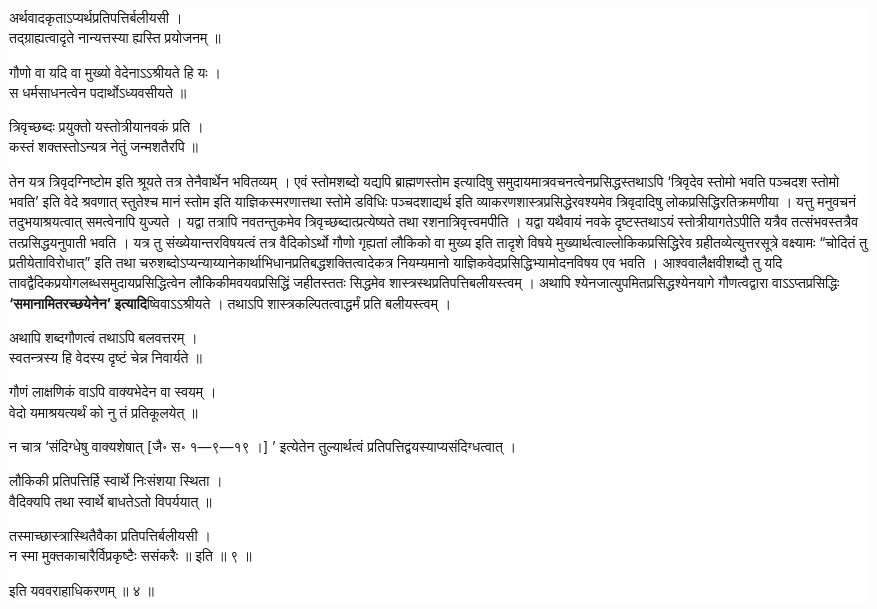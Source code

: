 
अर्थवादकृताऽप्यर्थप्रतिपत्तिर्बलीयसी ।  
तद्ग्राह्यत्वादृते नान्यत्तस्या ह्यस्ति प्रयोजनम् ॥  


गौणो वा यदि वा मुख्यो वेदेनाऽऽश्रीयते हि यः ।  
स धर्मसाधनत्वेन पदार्थोऽध्यवसीयते ॥  


त्रिवृच्छब्दः प्रयुक्तो यस्तोत्रीयानवकं प्रति ।  
कस्तं शक्तस्तोऽन्यत्र नेतुं जन्मशतैरपि ॥  


तेन यत्र त्रिवृदग्निष्टोम इति श्रूयते तत्र तेनैवार्थेन भवितव्यम् । एवं स्तोमशब्दो यद्यपि ब्राह्मणस्तोम इत्यादिषु समुदायमात्रवचनत्वेनप्रसिद्धस्तथाऽपि ‘त्रिवृदेव स्तोमो भवति पञ्चदश स्तोमो भवति’ इति वेदे श्रवणात् स्तुतेश्च मानं स्तोम इति याज्ञिकस्मरणात्तथा स्तोमे डविधिः पञ्चदशाद्यर्थ इति व्याकरणशास्त्रप्रसिद्धेरवश्यमेव त्रिवृदादिषु लोकप्रसिद्धिरतिक्रमणीया । यत्तु मनुवचनं तदुभयाश्रयत्वात् समत्वेनापि युज्यते । यद्वा तत्रापि नवतन्तुकमेव त्रिवृच्छब्दात्प्रत्येष्यते तथा रशनात्रिवृत्त्वमपीति । यद्वा यथैवायं नवके दृष्टस्तथाऽयं स्तोत्रीयागतेऽपीति यत्रैव तत्संभवस्तत्रैव तत्प्रसिद्धयनुपाती भवति । यत्र तु संख्येयान्तरविषयत्वं तत्र वैदिकोऽर्थो गौणो गृह्यतां लौकिको वा मुख्य इति तादृशे विषये मुख्यार्थत्वाल्लोकिकप्रसिद्धिरेव ग्रहीतव्येत्युत्तरसूत्रे वक्ष्यामः “चोदितं तु प्रतीयेताविरोधात्” इति तथा चरुशब्दोऽप्यन्याय्यानेकार्थाभिधानप्रतिबद्धशक्तित्वादेकत्र नियम्यमानो याज्ञिकवेदप्रसिद्धिभ्यामोदनविषय एव भवति । आश्ववालैक्षवीशब्दौ तु यदि तावद्वैदिकप्रयोगलब्धसमुदायप्रसिद्धित्वेन लौकिकीमवयवप्रसिद्धिं जहीतस्ततः सिद्धमेव शास्त्रस्थप्रतिपत्तिबलीयस्त्वम् । अथापि श्येनजात्युपमितप्रसिद्धश्येनयागे गौणत्वद्वारा वाऽऽप्तप्रसिद्धिः **‘समानामितरच्छयेनेन’ इत्यादि**ष्विवाऽऽश्रीयते । तथाऽपि शास्त्रकल्पितत्वाद्धर्मं प्रति बलीयस्त्वम् ।

अथापि शब्दगौणत्वं तथाऽपि बलवत्तरम् ।  
स्वतन्त्रस्य हि वेदस्य दृष्टं चेन्न निवार्यते ॥  


गौणं लाक्षणिकं वाऽपि वाक्यभेदेन वा स्वयम् ।  
वेदो यमाश्रयत्यर्थं को नु तं प्रतिकूलयेत् ॥  


न चात्र ‘संदिग्धेषु वाक्यशेषात् \[जै॰ स॰ १﻿—९﻿—१९ ।\] ’ इत्येतेन तुल्यार्थत्वं प्रतिपत्तिद्वयस्याप्यसंदिग्धत्वात् ।

लौकिकी प्रतिपत्तिर्हि स्वार्थे निःसंशया स्थिता ।  
वैदिक्यपि तथा स्वार्थे बाधतेऽतो विपर्ययात् ॥  


तस्माच्छास्त्रास्थितैवैका प्रतिपत्तिर्बलीयसी ।  
न स्मा मुक्तकाचारैर्विप्रकृष्टैः ससंकरैः ॥ इति ॥ ९ ॥  


इति यववराहाधिकरणम् ॥ ४ ॥

